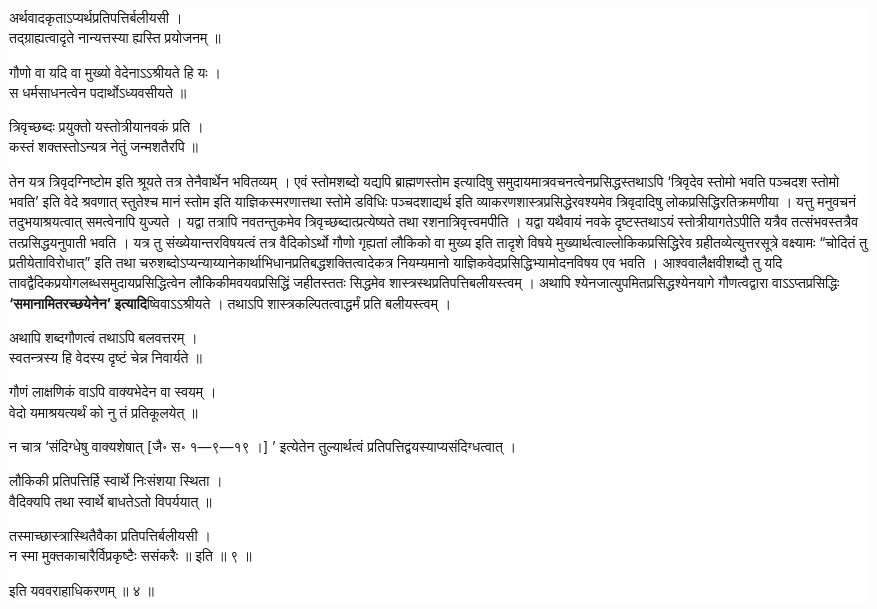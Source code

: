 
अर्थवादकृताऽप्यर्थप्रतिपत्तिर्बलीयसी ।  
तद्ग्राह्यत्वादृते नान्यत्तस्या ह्यस्ति प्रयोजनम् ॥  


गौणो वा यदि वा मुख्यो वेदेनाऽऽश्रीयते हि यः ।  
स धर्मसाधनत्वेन पदार्थोऽध्यवसीयते ॥  


त्रिवृच्छब्दः प्रयुक्तो यस्तोत्रीयानवकं प्रति ।  
कस्तं शक्तस्तोऽन्यत्र नेतुं जन्मशतैरपि ॥  


तेन यत्र त्रिवृदग्निष्टोम इति श्रूयते तत्र तेनैवार्थेन भवितव्यम् । एवं स्तोमशब्दो यद्यपि ब्राह्मणस्तोम इत्यादिषु समुदायमात्रवचनत्वेनप्रसिद्धस्तथाऽपि ‘त्रिवृदेव स्तोमो भवति पञ्चदश स्तोमो भवति’ इति वेदे श्रवणात् स्तुतेश्च मानं स्तोम इति याज्ञिकस्मरणात्तथा स्तोमे डविधिः पञ्चदशाद्यर्थ इति व्याकरणशास्त्रप्रसिद्धेरवश्यमेव त्रिवृदादिषु लोकप्रसिद्धिरतिक्रमणीया । यत्तु मनुवचनं तदुभयाश्रयत्वात् समत्वेनापि युज्यते । यद्वा तत्रापि नवतन्तुकमेव त्रिवृच्छब्दात्प्रत्येष्यते तथा रशनात्रिवृत्त्वमपीति । यद्वा यथैवायं नवके दृष्टस्तथाऽयं स्तोत्रीयागतेऽपीति यत्रैव तत्संभवस्तत्रैव तत्प्रसिद्धयनुपाती भवति । यत्र तु संख्येयान्तरविषयत्वं तत्र वैदिकोऽर्थो गौणो गृह्यतां लौकिको वा मुख्य इति तादृशे विषये मुख्यार्थत्वाल्लोकिकप्रसिद्धिरेव ग्रहीतव्येत्युत्तरसूत्रे वक्ष्यामः “चोदितं तु प्रतीयेताविरोधात्” इति तथा चरुशब्दोऽप्यन्याय्यानेकार्थाभिधानप्रतिबद्धशक्तित्वादेकत्र नियम्यमानो याज्ञिकवेदप्रसिद्धिभ्यामोदनविषय एव भवति । आश्ववालैक्षवीशब्दौ तु यदि तावद्वैदिकप्रयोगलब्धसमुदायप्रसिद्धित्वेन लौकिकीमवयवप्रसिद्धिं जहीतस्ततः सिद्धमेव शास्त्रस्थप्रतिपत्तिबलीयस्त्वम् । अथापि श्येनजात्युपमितप्रसिद्धश्येनयागे गौणत्वद्वारा वाऽऽप्तप्रसिद्धिः **‘समानामितरच्छयेनेन’ इत्यादि**ष्विवाऽऽश्रीयते । तथाऽपि शास्त्रकल्पितत्वाद्धर्मं प्रति बलीयस्त्वम् ।

अथापि शब्दगौणत्वं तथाऽपि बलवत्तरम् ।  
स्वतन्त्रस्य हि वेदस्य दृष्टं चेन्न निवार्यते ॥  


गौणं लाक्षणिकं वाऽपि वाक्यभेदेन वा स्वयम् ।  
वेदो यमाश्रयत्यर्थं को नु तं प्रतिकूलयेत् ॥  


न चात्र ‘संदिग्धेषु वाक्यशेषात् \[जै॰ स॰ १﻿—९﻿—१९ ।\] ’ इत्येतेन तुल्यार्थत्वं प्रतिपत्तिद्वयस्याप्यसंदिग्धत्वात् ।

लौकिकी प्रतिपत्तिर्हि स्वार्थे निःसंशया स्थिता ।  
वैदिक्यपि तथा स्वार्थे बाधतेऽतो विपर्ययात् ॥  


तस्माच्छास्त्रास्थितैवैका प्रतिपत्तिर्बलीयसी ।  
न स्मा मुक्तकाचारैर्विप्रकृष्टैः ससंकरैः ॥ इति ॥ ९ ॥  


इति यववराहाधिकरणम् ॥ ४ ॥

